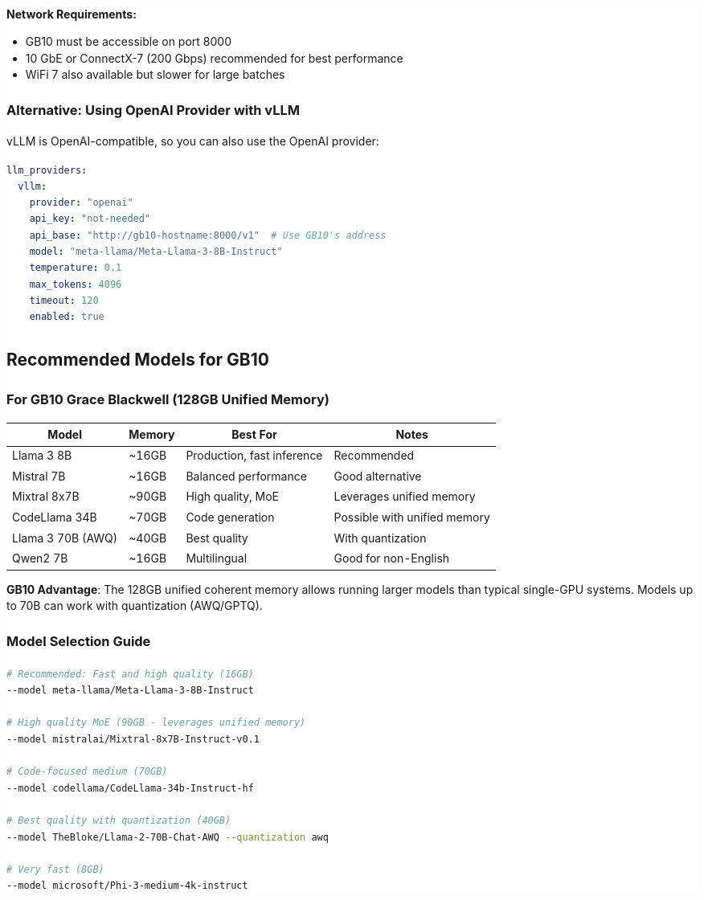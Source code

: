 **Network Requirements:**
- GB10 must be accessible on port 8000
- 10 GbE or ConnectX-7 (200 Gbps) recommended for best performance
- WiFi 7 also available but slower for large batches

### Alternative: Using OpenAI Provider with vLLM

vLLM is OpenAI-compatible, so you can also use the OpenAI provider:

```yaml
llm_providers:
  vllm:
    provider: "openai"
    api_key: "not-needed"
    api_base: "http://gb10-hostname:8000/v1"  # Use GB10's address
    model: "meta-llama/Meta-Llama-3-8B-Instruct"
    temperature: 0.1
    max_tokens: 4096
    timeout: 120
    enabled: true
```

## Recommended Models for GB10

### For GB10 Grace Blackwell (128GB Unified Memory)

| Model | Memory | Best For | Notes |
|-------|--------|----------|-------|
| Llama 3 8B | ~16GB | Production, fast inference | Recommended |
| Mistral 7B | ~16GB | Balanced performance | Good alternative |
| Mixtral 8x7B | ~90GB | High quality, MoE | Leverages unified memory |
| CodeLlama 34B | ~70GB | Code generation | Possible with unified memory |
| Llama 3 70B (AWQ) | ~40GB | Best quality | With quantization |
| Qwen2 7B | ~16GB | Multilingual | Good for non-English |

**GB10 Advantage**: The 128GB unified coherent memory allows running larger models than typical single-GPU systems. Models up to 70B can work with quantization (AWQ/GPTQ).

### Model Selection Guide

```bash
# Recommended: Fast and high quality (16GB)
--model meta-llama/Meta-Llama-3-8B-Instruct

# High quality MoE (90GB - leverages unified memory)
--model mistralai/Mixtral-8x7B-Instruct-v0.1

# Code-focused medium (70GB)
--model codellama/CodeLlama-34b-Instruct-hf

# Best quality with quantization (40GB)
--model TheBloke/Llama-2-70B-Chat-AWQ --quantization awq

# Very fast (8GB)
--model microsoft/Phi-3-medium-4k-instruct
```
